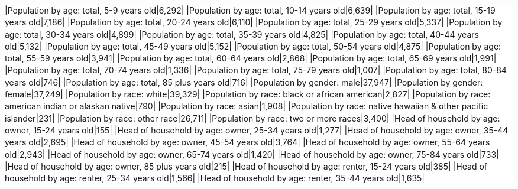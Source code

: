 |Population by age: total, 5-9 years old|6,292|
|Population by age: total, 10-14 years old|6,639|
|Population by age: total, 15-19 years old|7,186|
|Population by age: total, 20-24 years old|6,110|
|Population by age: total, 25-29 years old|5,337|
|Population by age: total, 30-34 years old|4,899|
|Population by age: total, 35-39 years old|4,825|
|Population by age: total, 40-44 years old|5,132|
|Population by age: total, 45-49 years old|5,152|
|Population by age: total, 50-54 years old|4,875|
|Population by age: total, 55-59 years old|3,941|
|Population by age: total, 60-64 years old|2,868|
|Population by age: total, 65-69 years old|1,991|
|Population by age: total, 70-74 years old|1,336|
|Population by age: total, 75-79 years old|1,007|
|Population by age: total, 80-84 years old|746|
|Population by age: total, 85 plus years old|716|
|Population by gender: male|37,947|
|Population by gender: female|37,249|
|Population by race: white|39,329|
|Population by race: black or african american|2,827|
|Population by race: american indian or alaskan native|790|
|Population by race: asian|1,908|
|Population by race: native hawaiian & other pacific islander|231|
|Population by race: other race|26,711|
|Population by race: two or more races|3,400|
|Head of household by age: owner, 15-24 years old|155|
|Head of household by age: owner, 25-34 years old|1,277|
|Head of household by age: owner, 35-44 years old|2,695|
|Head of household by age: owner, 45-54 years old|3,764|
|Head of household by age: owner, 55-64 years old|2,943|
|Head of household by age: owner, 65-74 years old|1,420|
|Head of household by age: owner, 75-84 years old|733|
|Head of household by age: owner, 85 plus years old|215|
|Head of household by age: renter, 15-24 years old|385|
|Head of household by age: renter, 25-34 years old|1,566|
|Head of household by age: renter, 35-44 years old|1,635|